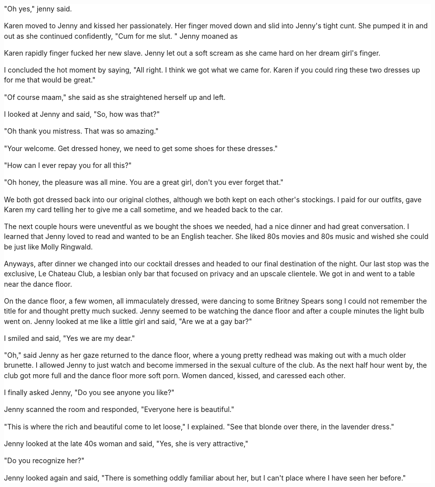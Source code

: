  "Oh yes," jenny said. 

 Karen moved to Jenny and kissed her passionately. Her finger moved down and slid into Jenny's tight cunt. She pumped it in and out as she continued confidently, "Cum for me slut. " Jenny moaned as 

 Karen rapidly finger fucked her new slave. Jenny let out a soft scream as she came hard on her dream girl's finger. 

 I concluded the hot moment by saying, "All right. I think we got what we came for. Karen if you could ring these two dresses up for me that would be great." 

 "Of course maam," she said as she straightened herself up and left. 

 I looked at Jenny and said, "So, how was that?" 

 "Oh thank you mistress. That was so amazing." 

 "Your welcome. Get dressed honey, we need to get some shoes for these dresses." 

 "How can I ever repay you for all this?" 

 "Oh honey, the pleasure was all mine. You are a great girl, don't you ever forget that." 

 We both got dressed back into our original clothes, although we both kept on each other's stockings. I paid for our outfits, gave Karen my card telling her to give me a call sometime, and we headed back to the car. 

 The next couple hours were uneventful as we bought the shoes we needed, had a nice dinner and had great conversation. I learned that Jenny loved to read and wanted to be an English teacher. She liked 80s movies and 80s music and wished she could be just like Molly Ringwald. 

 Anyways, after dinner we changed into our cocktail dresses and headed to our final destination of the night. Our last stop was the exclusive, Le Chateau Club, a lesbian only bar that focused on privacy and an upscale clientele. We got in and went to a table near the dance floor. 

 On the dance floor, a few women, all immaculately dressed, were dancing to some Britney Spears song I could not remember the title for and thought pretty much sucked. Jenny seemed to be watching the dance floor and after a couple minutes the light bulb went on. Jenny looked at me like a little girl and said, "Are we at a gay bar?" 

 I smiled and said, "Yes we are my dear." 

 "Oh," said Jenny as her gaze returned to the dance floor, where a young pretty redhead was making out with a much older brunette. I allowed Jenny to just watch and become immersed in the sexual culture of the club. As the next half hour went by, the club got more full and the dance floor more soft porn. Women danced, kissed, and caressed each other. 

 I finally asked Jenny, "Do you see anyone you like?" 

 Jenny scanned the room and responded, "Everyone here is beautiful." 

 "This is where the rich and beautiful come to let loose," I explained. "See that blonde over there, in the lavender dress." 

 Jenny looked at the late 40s woman and said, "Yes, she is very attractive," 

 "Do you recognize her?" 

 Jenny looked again and said, "There is something oddly familiar about her, but I can't place where I have seen her before." 
